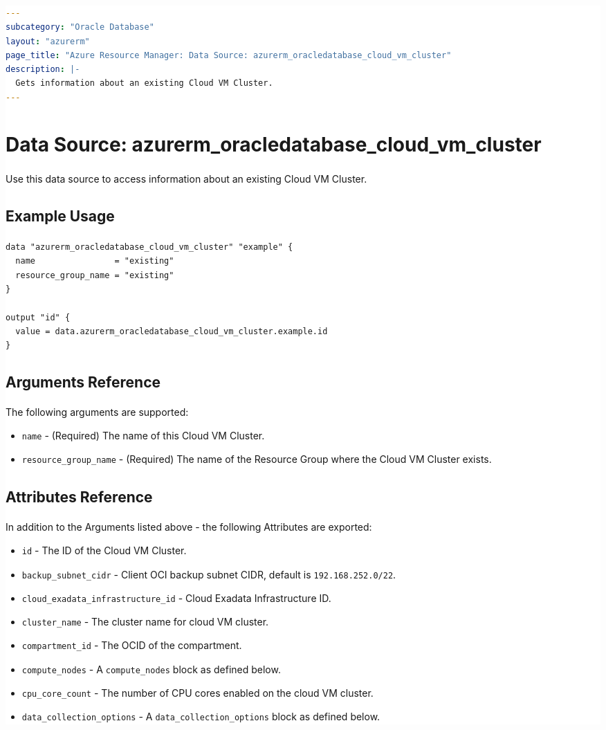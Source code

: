 ```yaml
---
subcategory: "Oracle Database"
layout: "azurerm"
page_title: "Azure Resource Manager: Data Source: azurerm_oracledatabase_cloud_vm_cluster"
description: |-
  Gets information about an existing Cloud VM Cluster.
---
```


# Data Source: azurerm_oracledatabase_cloud_vm_cluster

Use this data source to access information about an existing Cloud VM Cluster.

## Example Usage

```hcl
data "azurerm_oracledatabase_cloud_vm_cluster" "example" {
  name                = "existing"
  resource_group_name = "existing"
}

output "id" {
  value = data.azurerm_oracledatabase_cloud_vm_cluster.example.id
}
```

## Arguments Reference

The following arguments are supported:

* `name` - (Required) The name of this Cloud VM Cluster.

* `resource_group_name` - (Required) The name of the Resource Group where the Cloud VM Cluster exists.

## Attributes Reference

In addition to the Arguments listed above - the following Attributes are exported: 

* `id` - The ID of the Cloud VM Cluster.

* `backup_subnet_cidr` - Client OCI backup subnet CIDR, default is `192.168.252.0/22`.

* `cloud_exadata_infrastructure_id` - Cloud Exadata Infrastructure ID.

* `cluster_name` - The cluster name for cloud VM cluster.

* `compartment_id` - The OCID of the compartment.

* `compute_nodes` - A `compute_nodes` block as defined below.

* `cpu_core_count` - The number of CPU cores enabled on the cloud VM cluster.

* `data_collection_options` - A `data_collection_options` block as defined below.
